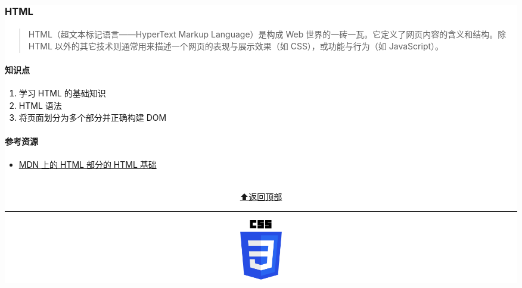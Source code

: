 ### HTML
</div>

> HTML（超文本标记语言——HyperText Markup Language）是构成 Web 世界的一砖一瓦。它定义了网页内容的含义和结构。除 HTML 以外的其它技术则通常用来描述一个网页的表现与展示效果（如 CSS），或功能与行为（如 JavaScript）。


#### 知识点 

1. 学习 HTML 的基础知识
2. HTML 语法
3. 将页面划分为多个部分并正确构建 DOM

#### 参考资源

- [MDN 上的 HTML 部分的 HTML 基础](https://developer.mozilla.org/zh-CN/docs/Learn/Getting_started_with_the_web)

<div align="center">
<br/>
<a href="#top">⬆️返回顶部</a>
</div>

---

<div align="center">
<img style="display: inline;" width="100" height="100" src="./assets/images/css-3.svg" />
